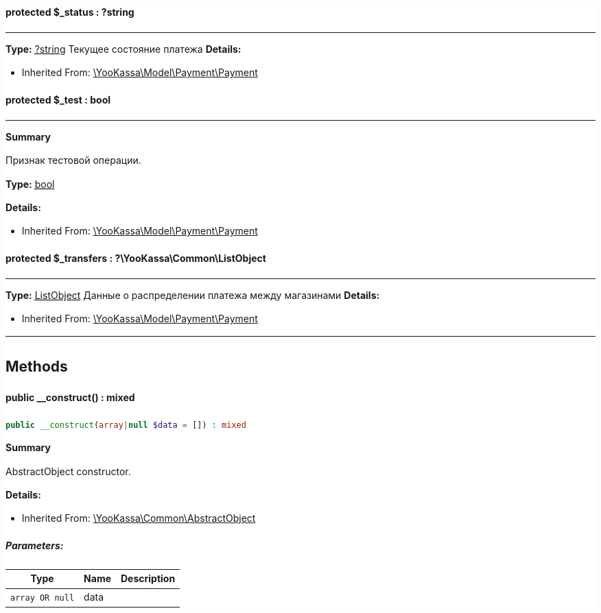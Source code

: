
<a name="property__status"></a>
#### protected $_status : ?string
---
**Type:** <a href="../?string"><abbr title="?string">?string</abbr></a>
Текущее состояние платежа
**Details:**
* Inherited From: [\YooKassa\Model\Payment\Payment](../classes/YooKassa-Model-Payment-Payment.md)


<a name="property__test"></a>
#### protected $_test : bool
---
**Summary**

Признак тестовой операции.

**Type:** <a href="../bool"><abbr title="bool">bool</abbr></a>

**Details:**
* Inherited From: [\YooKassa\Model\Payment\Payment](../classes/YooKassa-Model-Payment-Payment.md)


<a name="property__transfers"></a>
#### protected $_transfers : ?\YooKassa\Common\ListObject
---
**Type:** <a href="../?\YooKassa\Common\ListObject"><abbr title="?\YooKassa\Common\ListObject">ListObject</abbr></a>
Данные о распределении платежа между магазинами
**Details:**
* Inherited From: [\YooKassa\Model\Payment\Payment](../classes/YooKassa-Model-Payment-Payment.md)



---
## Methods
<a name="method___construct" class="anchor"></a>
#### public __construct() : mixed

```php
public __construct(array|null $data = []) : mixed
```

**Summary**

AbstractObject constructor.

**Details:**
* Inherited From: [\YooKassa\Common\AbstractObject](../classes/YooKassa-Common-AbstractObject.md)

##### Parameters:
| Type | Name | Description |
| ---- | ---- | ----------- |
| <code lang="php">array OR null</code> | data  |  |
